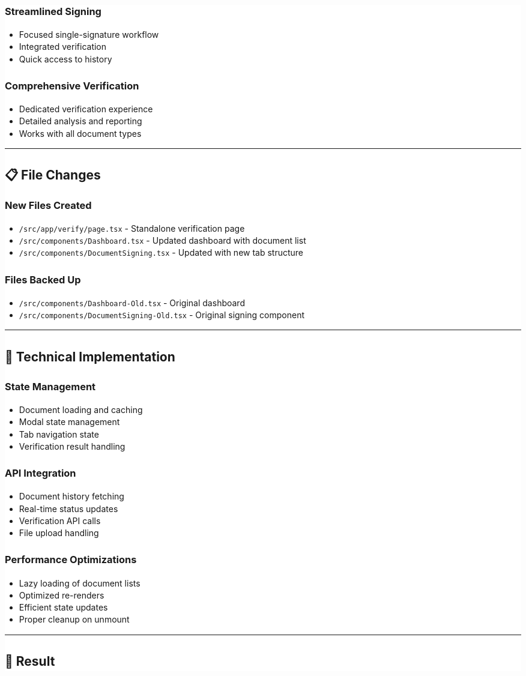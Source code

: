 ### **Streamlined Signing**
- Focused single-signature workflow
- Integrated verification
- Quick access to history

### **Comprehensive Verification**
- Dedicated verification experience
- Detailed analysis and reporting
- Works with all document types

---

## 📋 File Changes

### **New Files Created**
- `/src/app/verify/page.tsx` - Standalone verification page
- `/src/components/Dashboard.tsx` - Updated dashboard with document list
- `/src/components/DocumentSigning.tsx` - Updated with new tab structure

### **Files Backed Up**
- `/src/components/Dashboard-Old.tsx` - Original dashboard
- `/src/components/DocumentSigning-Old.tsx` - Original signing component

---

## 🔧 Technical Implementation

### **State Management**
- Document loading and caching
- Modal state management
- Tab navigation state
- Verification result handling

### **API Integration**
- Document history fetching
- Real-time status updates
- Verification API calls
- File upload handling

### **Performance Optimizations**
- Lazy loading of document lists
- Optimized re-renders
- Efficient state updates
- Proper cleanup on unmount

---

## 🎉 Result
